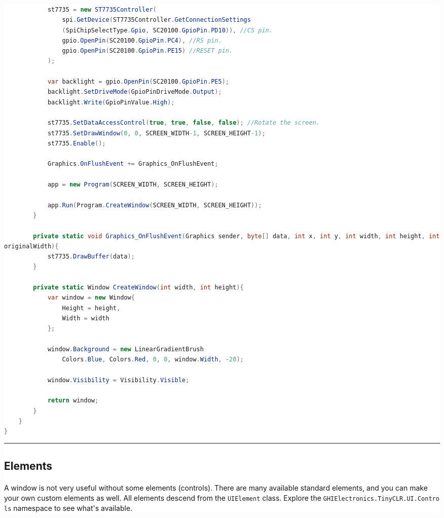 ```cs
            st7735 = new ST7735Controller(
                spi.GetDevice(ST7735Controller.GetConnectionSettings
                (SpiChipSelectType.Gpio, SC20100.GpioPin.PD10)), //CS pin.
                gpio.OpenPin(SC20100.GpioPin.PC4), //RS pin.
                gpio.OpenPin(SC20100.GpioPin.PE15) //RESET pin.
            );

            var backlight = gpio.OpenPin(SC20100.GpioPin.PE5);
            backlight.SetDriveMode(GpioPinDriveMode.Output);
            backlight.Write(GpioPinValue.High);
            
            st7735.SetDataAccessControl(true, true, false, false); //Rotate the screen.
            st7735.SetDrawWindow(0, 0, SCREEN_WIDTH-1, SCREEN_HEIGHT-1);
            st7735.Enable();
            
            Graphics.OnFlushEvent += Graphics_OnFlushEvent;

            app = new Program(SCREEN_WIDTH, SCREEN_HEIGHT);

            app.Run(Program.CreateWindow(SCREEN_WIDTH, SCREEN_HEIGHT));     
        }

        private static void Graphics_OnFlushEvent(Graphics sender, byte[] data, int x, int y, int width, int height, int originalWidth){
            st7735.DrawBuffer(data);
        }

        private static Window CreateWindow(int width, int height){
            var window = new Window{
                Height = height,
                Width = width
            };

            window.Background = new LinearGradientBrush
                Colors.Blue, Colors.Red, 0, 0, window.Width, -20);

            window.Visibility = Visibility.Visible;

            return window;
        }
    }
}
```

---

## Elements
A window is not very useful without some elements (controls). There are many available standard elements, and you can make your own custom elements as well. All elements descend from the `UIElement` class. Explore the `GHIElectronics.TinyCLR.UI.Controls` namespace to see what's available.
